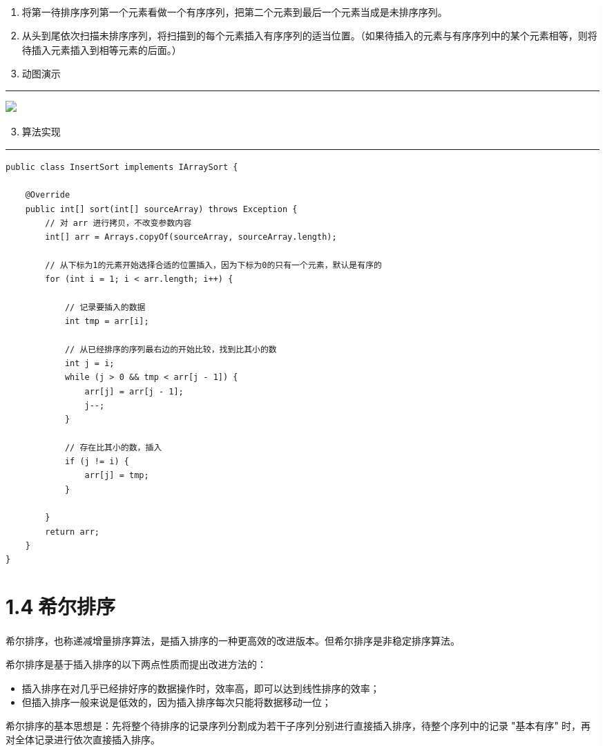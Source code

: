 1.  将第一待排序序列第一个元素看做一个有序序列，把第二个元素到最后一个元素当成是未排序序列。
2.  从头到尾依次扫描未排序序列，将扫描到的每个元素插入有序序列的适当位置。（如果待插入的元素与有序序列中的某个元素相等，则将待插入元素插入到相等元素的后面。）

2. 动图演示
-------

![](https://img-blog.csdnimg.cn/bbb3ee381d814b92babb3575be80a10d.gif)

3. 算法实现
-------

```
public class InsertSort implements IArraySort {
 
    @Override
    public int[] sort(int[] sourceArray) throws Exception {
        // 对 arr 进行拷贝，不改变参数内容
        int[] arr = Arrays.copyOf(sourceArray, sourceArray.length);
 
        // 从下标为1的元素开始选择合适的位置插入，因为下标为0的只有一个元素，默认是有序的
        for (int i = 1; i < arr.length; i++) {
 
            // 记录要插入的数据
            int tmp = arr[i];
 
            // 从已经排序的序列最右边的开始比较，找到比其小的数
            int j = i;
            while (j > 0 && tmp < arr[j - 1]) {
                arr[j] = arr[j - 1];
                j--;
            }
 
            // 存在比其小的数，插入
            if (j != i) {
                arr[j] = tmp;
            }
 
        }
        return arr;
    }
}
```

1.4 希尔排序
========

希尔排序，也称递减增量排序算法，是插入排序的一种更高效的改进版本。但希尔排序是非稳定排序算法。

希尔排序是基于插入排序的以下两点性质而提出改进方法的：

*   插入排序在对几乎已经排好序的数据操作时，效率高，即可以达到线性排序的效率；
*   但插入排序一般来说是低效的，因为插入排序每次只能将数据移动一位；

希尔排序的基本思想是：先将整个待排序的记录序列分割成为若干子序列分别进行直接插入排序，待整个序列中的记录 "基本有序" 时，再对全体记录进行依次直接插入排序。
